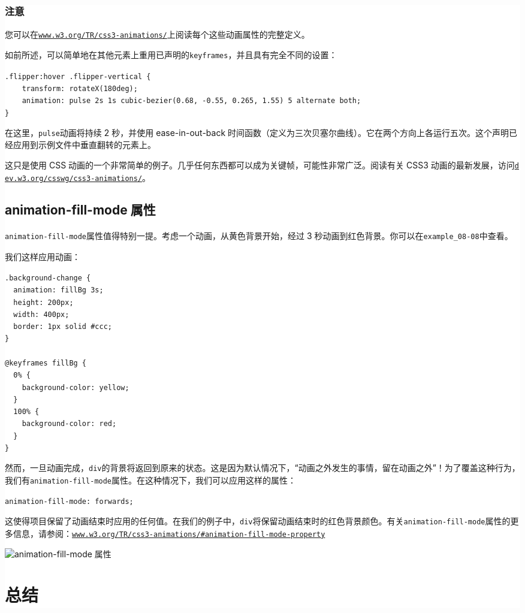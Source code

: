 ### 注意

您可以在[`www.w3.org/TR/css3-animations/`](http://www.w3.org/TR/css3-animations/)上阅读每个这些动画属性的完整定义。

如前所述，可以简单地在其他元素上重用已声明的`keyframes`，并且具有完全不同的设置：

```html
.flipper:hover .flipper-vertical {
    transform: rotateX(180deg);
    animation: pulse 2s 1s cubic-bezier(0.68, -0.55, 0.265, 1.55) 5 alternate both;
}
```

在这里，`pulse`动画将持续 2 秒，并使用 ease-in-out-back 时间函数（定义为三次贝塞尔曲线）。它在两个方向上各运行五次。这个声明已经应用到示例文件中垂直翻转的元素上。

这只是使用 CSS 动画的一个非常简单的例子。几乎任何东西都可以成为关键帧，可能性非常广泛。阅读有关 CSS3 动画的最新发展，访问[`dev.w3.org/csswg/css3-animations/`](http://dev.w3.org/csswg/css3-animations/)。

## animation-fill-mode 属性

`animation-fill-mode`属性值得特别一提。考虑一个动画，从黄色背景开始，经过 3 秒动画到红色背景。你可以在`example_08-08`中查看。

我们这样应用动画：

```html
.background-change {
  animation: fillBg 3s;
  height: 200px;
  width: 400px;
  border: 1px solid #ccc;
}

@keyframes fillBg {
  0% {
    background-color: yellow;
  }
  100% {
    background-color: red;
  }
}
```

然而，一旦动画完成，`div`的背景将返回到原来的状态。这是因为默认情况下，“动画之外发生的事情，留在动画之外”！为了覆盖这种行为，我们有`animation-fill-mode`属性。在这种情况下，我们可以应用这样的属性：

```html
animation-fill-mode: forwards;
```

这使得项目保留了动画结束时应用的任何值。在我们的例子中，`div`将保留动画结束时的红色背景颜色。有关`animation-fill-mode`属性的更多信息，请参阅：[`www.w3.org/TR/css3-animations/#animation-fill-mode-property`](http://www.w3.org/TR/css3-animations/#animation-fill-mode-property)

![animation-fill-mode 属性](img/3777_08_18.jpg)

# 总结
